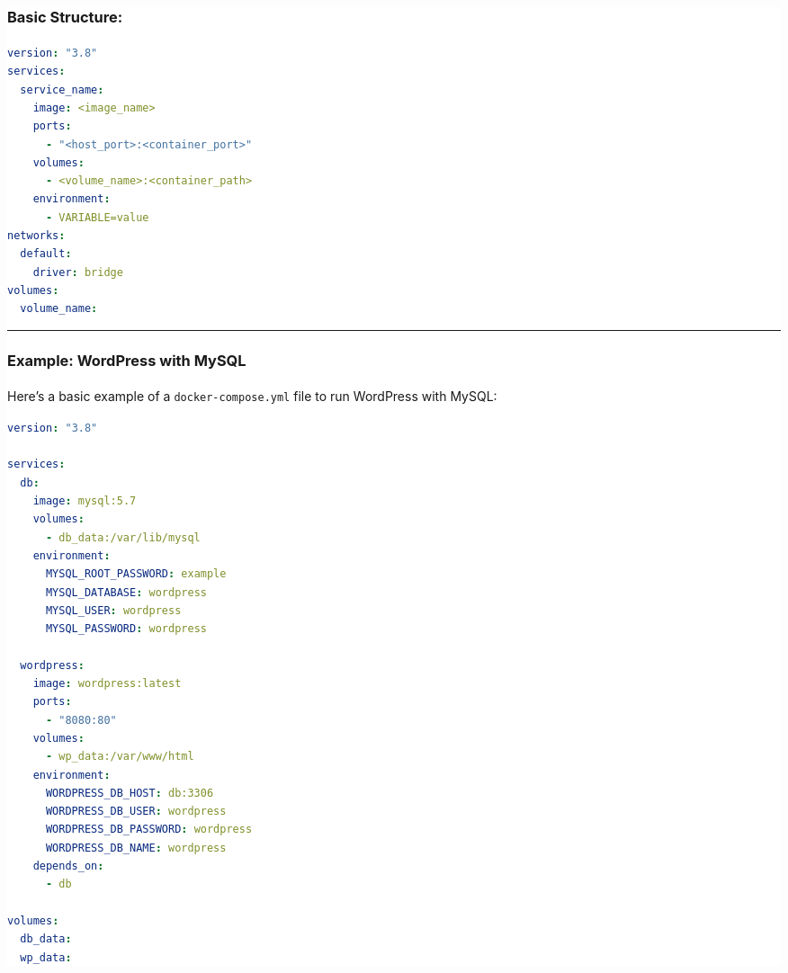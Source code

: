 ### Basic Structure:
```yaml
version: "3.8"
services:
  service_name:
    image: <image_name>
    ports:
      - "<host_port>:<container_port>"
    volumes:
      - <volume_name>:<container_path>
    environment:
      - VARIABLE=value
networks:
  default:
    driver: bridge
volumes:
  volume_name:
```

---

### Example: WordPress with MySQL
Here’s a basic example of a `docker-compose.yml` file to run WordPress with MySQL:

```yaml
version: "3.8"

services:
  db:
    image: mysql:5.7
    volumes:
      - db_data:/var/lib/mysql
    environment:
      MYSQL_ROOT_PASSWORD: example
      MYSQL_DATABASE: wordpress
      MYSQL_USER: wordpress
      MYSQL_PASSWORD: wordpress

  wordpress:
    image: wordpress:latest
    ports:
      - "8080:80"
    volumes:
      - wp_data:/var/www/html
    environment:
      WORDPRESS_DB_HOST: db:3306
      WORDPRESS_DB_USER: wordpress
      WORDPRESS_DB_PASSWORD: wordpress
      WORDPRESS_DB_NAME: wordpress
    depends_on:
      - db

volumes:
  db_data:
  wp_data:
```
